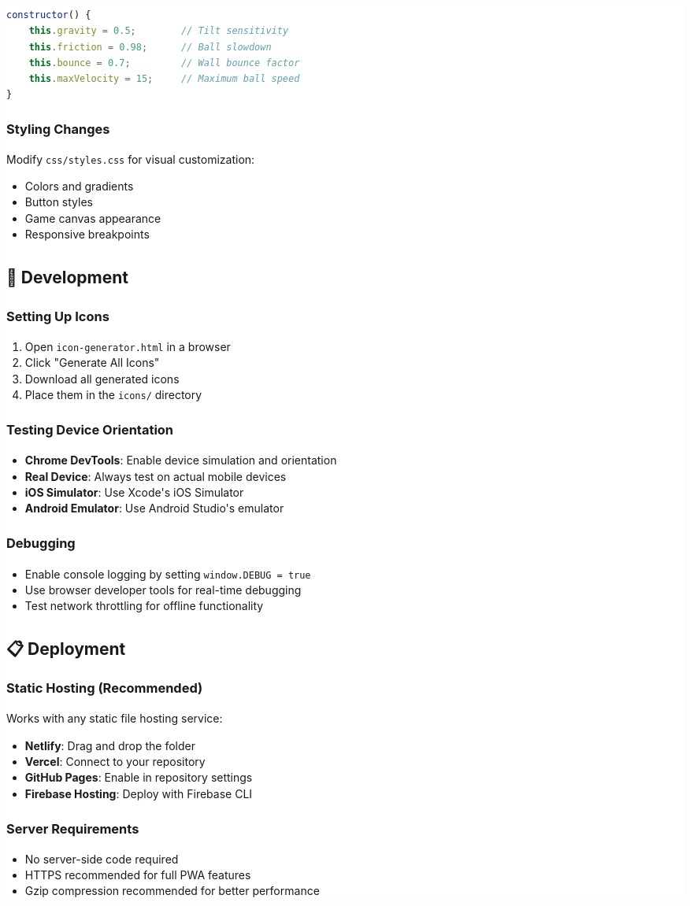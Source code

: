 ```javascript
constructor() {
    this.gravity = 0.5;        // Tilt sensitivity
    this.friction = 0.98;      // Ball slowdown
    this.bounce = 0.7;         // Wall bounce factor
    this.maxVelocity = 15;     // Maximum ball speed
}
```

### Styling Changes
Modify `css/styles.css` for visual customization:
- Colors and gradients
- Button styles
- Game canvas appearance
- Responsive breakpoints

## 🔧 Development

### Setting Up Icons
1. Open `icon-generator.html` in a browser
2. Click "Generate All Icons"
3. Download all generated icons
4. Place them in the `icons/` directory

### Testing Device Orientation
- **Chrome DevTools**: Enable device simulation and orientation
- **Real Device**: Always test on actual mobile devices
- **iOS Simulator**: Use Xcode's iOS Simulator
- **Android Emulator**: Use Android Studio's emulator

### Debugging
- Enable console logging by setting `window.DEBUG = true`
- Use browser developer tools for real-time debugging
- Test network throttling for offline functionality

## 📋 Deployment

### Static Hosting (Recommended)
Works with any static file hosting service:
- **Netlify**: Drag and drop the folder
- **Vercel**: Connect to your repository
- **GitHub Pages**: Enable in repository settings
- **Firebase Hosting**: Deploy with Firebase CLI

### Server Requirements
- No server-side code required
- HTTPS recommended for full PWA features
- Gzip compression recommended for better performance
